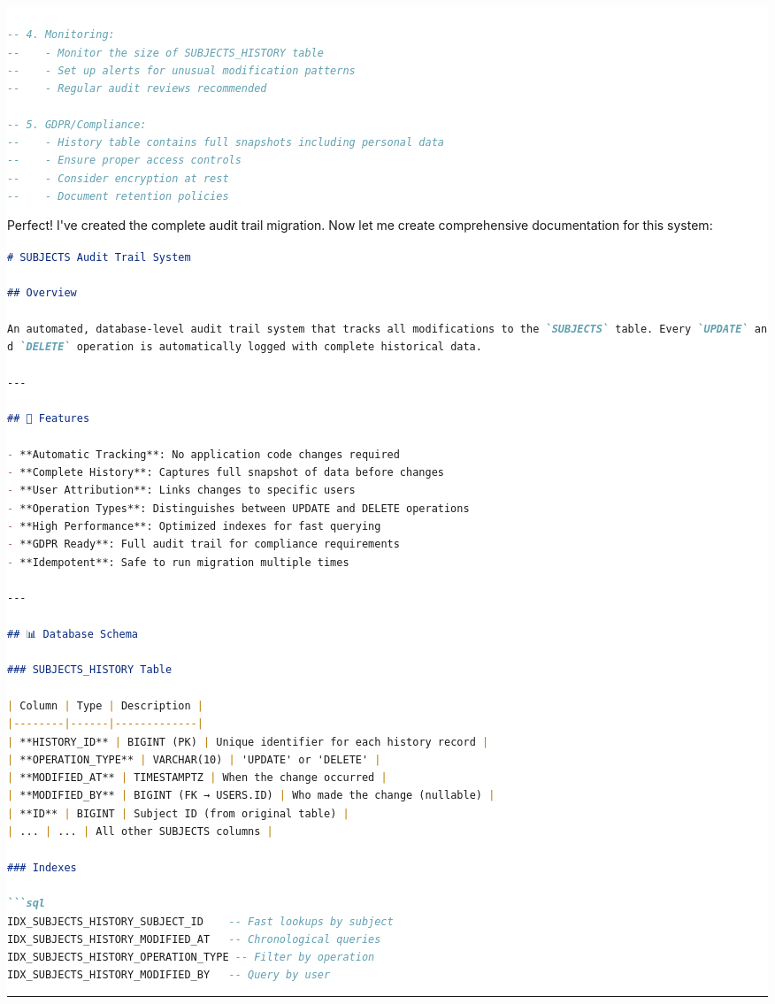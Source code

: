 ```sql

-- 4. Monitoring:
--    - Monitor the size of SUBJECTS_HISTORY table
--    - Set up alerts for unusual modification patterns
--    - Regular audit reviews recommended

-- 5. GDPR/Compliance:
--    - History table contains full snapshots including personal data
--    - Ensure proper access controls
--    - Consider encryption at rest
--    - Document retention policies

```

Perfect! I've created the complete audit trail migration. Now let me create comprehensive documentation for this system:

```markdown
# SUBJECTS Audit Trail System

## Overview

An automated, database-level audit trail system that tracks all modifications to the `SUBJECTS` table. Every `UPDATE` and `DELETE` operation is automatically logged with complete historical data.

---

## 🎯 Features

- **Automatic Tracking**: No application code changes required
- **Complete History**: Captures full snapshot of data before changes
- **User Attribution**: Links changes to specific users
- **Operation Types**: Distinguishes between UPDATE and DELETE operations
- **High Performance**: Optimized indexes for fast querying
- **GDPR Ready**: Full audit trail for compliance requirements
- **Idempotent**: Safe to run migration multiple times

---

## 📊 Database Schema

### SUBJECTS_HISTORY Table

| Column | Type | Description |
|--------|------|-------------|
| **HISTORY_ID** | BIGINT (PK) | Unique identifier for each history record |
| **OPERATION_TYPE** | VARCHAR(10) | 'UPDATE' or 'DELETE' |
| **MODIFIED_AT** | TIMESTAMPTZ | When the change occurred |
| **MODIFIED_BY** | BIGINT (FK → USERS.ID) | Who made the change (nullable) |
| **ID** | BIGINT | Subject ID (from original table) |
| ... | ... | All other SUBJECTS columns |

### Indexes

```sql
IDX_SUBJECTS_HISTORY_SUBJECT_ID    -- Fast lookups by subject
IDX_SUBJECTS_HISTORY_MODIFIED_AT   -- Chronological queries
IDX_SUBJECTS_HISTORY_OPERATION_TYPE -- Filter by operation
IDX_SUBJECTS_HISTORY_MODIFIED_BY   -- Query by user
```

---